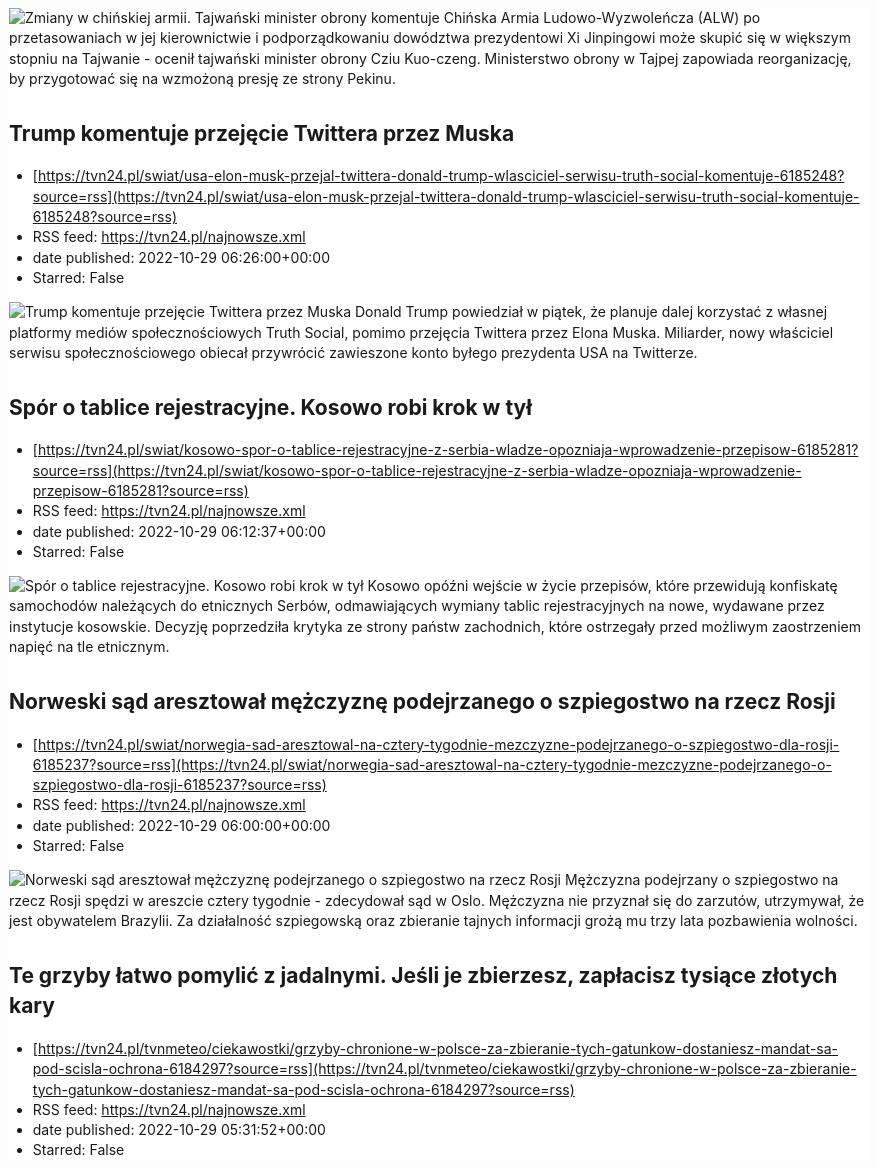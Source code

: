 <img alt="Zmiany w chińskiej armii. Tajwański minister obrony komentuje" src="https://tvn24.pl/najnowsze/cdn-zdjecief6c7c254fa85a82e9f8d0c5f127d3b07-coraz-silniejsza-chinska-armia-budzi-obawy-sasiadow-i-usa-4652609/alternates/LANDSCAPE_1280" />
    Chińska Armia Ludowo-Wyzwoleńcza (ALW) po przetasowaniach w jej kierownictwie i podporządkowaniu dowództwa prezydentowi Xi Jinpingowi może skupić się w większym stopniu na Tajwanie - ocenił tajwański minister obrony Cziu Kuo-czeng. Ministerstwo obrony w Tajpej zapowiada reorganizację, by przygotować się na wzmożoną presję ze strony Pekinu.

## Trump komentuje przejęcie Twittera przez Muska
 - [https://tvn24.pl/swiat/usa-elon-musk-przejal-twittera-donald-trump-wlasciciel-serwisu-truth-social-komentuje-6185248?source=rss](https://tvn24.pl/swiat/usa-elon-musk-przejal-twittera-donald-trump-wlasciciel-serwisu-truth-social-komentuje-6185248?source=rss)
 - RSS feed: https://tvn24.pl/najnowsze.xml
 - date published: 2022-10-29 06:26:00+00:00
 - Starred: False

<img alt="Trump komentuje przejęcie Twittera przez Muska" src="https://tvn24.pl/najnowsze/cdn-zdjecie-52emdt-donald-trump-5520677/alternates/LANDSCAPE_1280" />
    Donald Trump powiedział w piątek, że planuje dalej korzystać z własnej platformy mediów społecznościowych Truth Social, pomimo przejęcia Twittera przez Elona Muska. Miliarder, nowy właściciel serwisu społecznościowego obiecał przywrócić zawieszone konto byłego prezydenta USA na Twitterze.

## Spór o tablice rejestracyjne. Kosowo robi krok w tył
 - [https://tvn24.pl/swiat/kosowo-spor-o-tablice-rejestracyjne-z-serbia-wladze-opozniaja-wprowadzenie-przepisow-6185281?source=rss](https://tvn24.pl/swiat/kosowo-spor-o-tablice-rejestracyjne-z-serbia-wladze-opozniaja-wprowadzenie-przepisow-6185281?source=rss)
 - RSS feed: https://tvn24.pl/najnowsze.xml
 - date published: 2022-10-29 06:12:37+00:00
 - Starred: False

<img alt="Spór o tablice rejestracyjne. Kosowo robi krok w tył" src="https://tvn24.pl/najnowsze/cdn-zdjecie-th0ws0-spor-o-tablice-rejestracyjne-miedzy-serbia-i-kosowem-6185279/alternates/LANDSCAPE_1280" />
    Kosowo opóźni wejście w życie przepisów, które przewidują konfiskatę samochodów należących do etnicznych Serbów, odmawiających wymiany tablic rejestracyjnych na nowe, wydawane przez instytucje kosowskie. Decyzję poprzedziła krytyka ze strony państw zachodnich, które ostrzegały przed możliwym zaostrzeniem napięć na tle etnicznym.

## Norweski sąd aresztował mężczyznę podejrzanego o szpiegostwo na rzecz Rosji
 - [https://tvn24.pl/swiat/norwegia-sad-aresztowal-na-cztery-tygodnie-mezczyzne-podejrzanego-o-szpiegostwo-dla-rosji-6185237?source=rss](https://tvn24.pl/swiat/norwegia-sad-aresztowal-na-cztery-tygodnie-mezczyzne-podejrzanego-o-szpiegostwo-dla-rosji-6185237?source=rss)
 - RSS feed: https://tvn24.pl/najnowsze.xml
 - date published: 2022-10-29 06:00:00+00:00
 - Starred: False

<img alt="Norweski sąd aresztował mężczyznę podejrzanego o szpiegostwo na rzecz Rosji" src="https://tvn24.pl/najnowsze/cdn-zdjecie-nvwhag-norweskie-sluzby-aresztowaly-w-tromsoe-mezczyzne-podejrzanego-o-szpiegostwo-dla-rosji-6185236/alternates/LANDSCAPE_1280" />
    Mężczyzna podejrzany o szpiegostwo na rzecz Rosji spędzi w areszcie cztery tygodnie - zdecydował sąd w Oslo. Mężczyzna nie przyznał się do zarzutów, utrzymywał, że jest obywatelem Brazylii. Za działalność szpiegowską oraz zbieranie tajnych informacji grożą mu trzy lata pozbawienia wolności.

## Te grzyby łatwo pomylić z jadalnymi. Jeśli je zbierzesz, zapłacisz tysiące złotych kary
 - [https://tvn24.pl/tvnmeteo/ciekawostki/grzyby-chronione-w-polsce-za-zbieranie-tych-gatunkow-dostaniesz-mandat-sa-pod-scisla-ochrona-6184297?source=rss](https://tvn24.pl/tvnmeteo/ciekawostki/grzyby-chronione-w-polsce-za-zbieranie-tych-gatunkow-dostaniesz-mandat-sa-pod-scisla-ochrona-6184297?source=rss)
 - RSS feed: https://tvn24.pl/najnowsze.xml
 - date published: 2022-10-29 05:31:52+00:00
 - Starred: False

